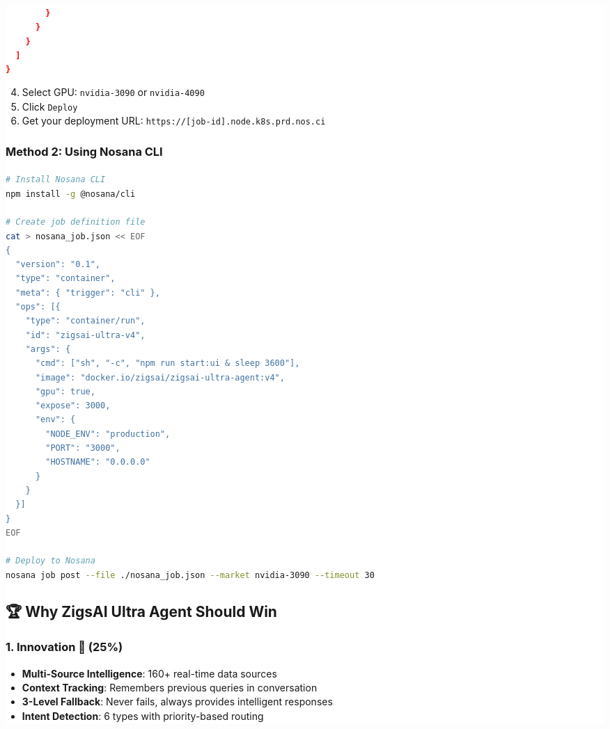```json
        }
      }
    }
  ]
}
```

4. Select GPU: `nvidia-3090` or `nvidia-4090`
5. Click `Deploy`
6. Get your deployment URL: `https://[job-id].node.k8s.prd.nos.ci`

### Method 2: Using Nosana CLI

```bash
# Install Nosana CLI
npm install -g @nosana/cli

# Create job definition file
cat > nosana_job.json << EOF
{
  "version": "0.1",
  "type": "container",
  "meta": { "trigger": "cli" },
  "ops": [{
    "type": "container/run",
    "id": "zigsai-ultra-v4",
    "args": {
      "cmd": ["sh", "-c", "npm run start:ui & sleep 3600"],
      "image": "docker.io/zigsai/zigsai-ultra-agent:v4",
      "gpu": true,
      "expose": 3000,
      "env": {
        "NODE_ENV": "production",
        "PORT": "3000",
        "HOSTNAME": "0.0.0.0"
      }
    }
  }]
}
EOF

# Deploy to Nosana
nosana job post --file ./nosana_job.json --market nvidia-3090 --timeout 30
```

## 🏆 Why ZigsAI Ultra Agent Should Win

### 1. Innovation 🎨 (25%)
- **Multi-Source Intelligence**: 160+ real-time data sources
- **Context Tracking**: Remembers previous queries in conversation  
- **3-Level Fallback**: Never fails, always provides intelligent responses
- **Intent Detection**: 6 types with priority-based routing
